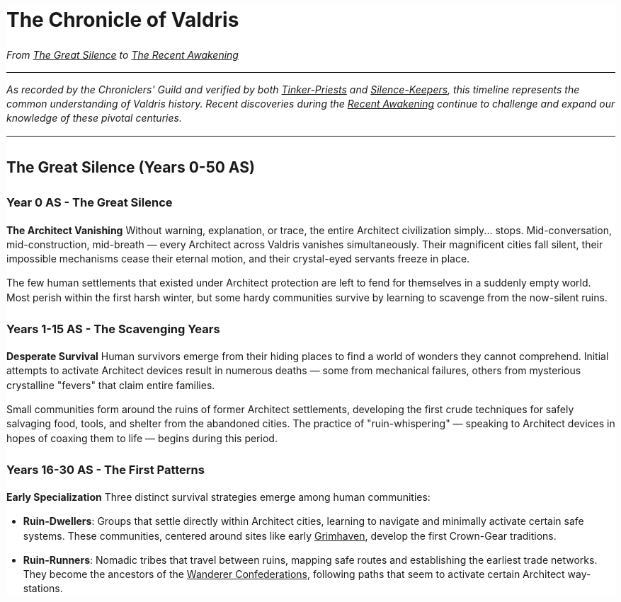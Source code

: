 # The Chronicle of Valdris
*From [The Great Silence](Lore/The%20Great%20Silence.md) to [The Recent Awakening](Lore/The%20Recent%20Awakening.md)*

---

*As recorded by the Chroniclers' Guild and verified by both [Tinker-Priests](Factions%20&%20Organizations/Tinker-Priests.md) and [Silence-Keepers](Factions%20&%20Organizations/Silence-Keepers.md), this timeline represents the common understanding of Valdris history. Recent discoveries during the [Recent Awakening](Lore/The%20Recent%20Awakening.md) continue to challenge and expand our knowledge of these pivotal centuries.*

---

## The Great Silence (Years 0-50 AS)

### Year 0 AS - The Great Silence
**The Architect Vanishing**
Without warning, explanation, or trace, the entire Architect civilization simply... stops. Mid-conversation, mid-construction, mid-breath — every Architect across Valdris vanishes simultaneously. Their magnificent cities fall silent, their impossible mechanisms cease their eternal motion, and their crystal-eyed servants freeze in place.

The few human settlements that existed under Architect protection are left to fend for themselves in a suddenly empty world. Most perish within the first harsh winter, but some hardy communities survive by learning to scavenge from the now-silent ruins.

### Years 1-15 AS - The Scavenging Years
**Desperate Survival**
Human survivors emerge from their hiding places to find a world of wonders they cannot comprehend. Initial attempts to activate Architect devices result in numerous deaths — some from mechanical failures, others from mysterious crystalline "fevers" that claim entire families.

Small communities form around the ruins of former Architect settlements, developing the first crude techniques for safely salvaging food, tools, and shelter from the abandoned cities. The practice of "ruin-whispering" — speaking to Architect devices in hopes of coaxing them to life — begins during this period.

### Years 16-30 AS - The First Patterns
**Early Specialization**
Three distinct survival strategies emerge among human communities:

- **Ruin-Dwellers**: Groups that settle directly within Architect cities, learning to navigate and minimally activate certain safe systems. These communities, centered around sites like early [Grimhaven](Settlements/Grimhaven.md), develop the first Crown-Gear traditions.

- **Ruin-Runners**: Nomadic tribes that travel between ruins, mapping safe routes and establishing the earliest trade networks. They become the ancestors of the [Wanderer Confederations](Political%20Systems/Wanderer%20Confederations.md), following paths that seem to activate certain Architect way-stations.
